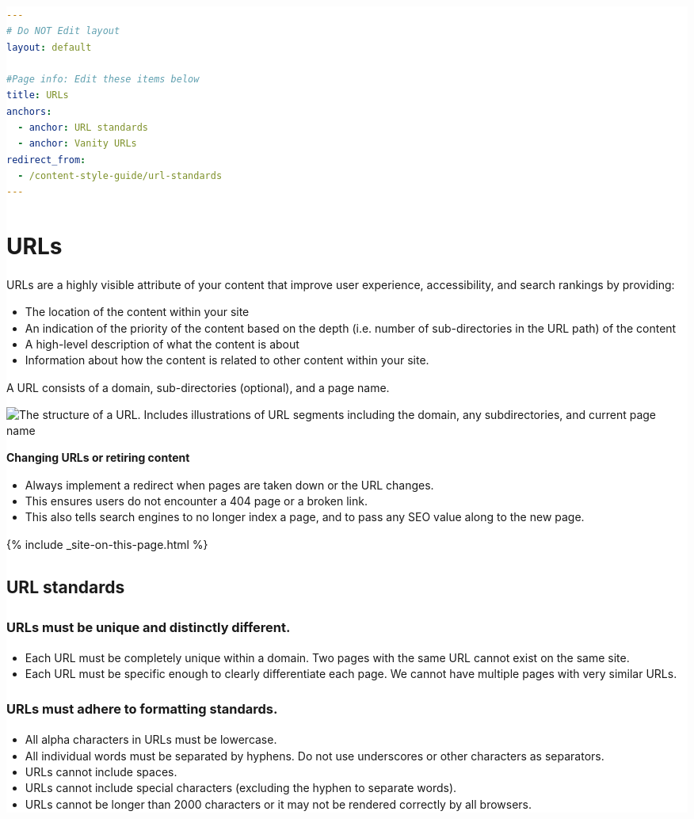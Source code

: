 ```yaml
---
# Do NOT Edit layout
layout: default

#Page info: Edit these items below
title: URLs
anchors:
  - anchor: URL standards 
  - anchor: Vanity URLs
redirect_from:
  - /content-style-guide/url-standards
---
```



# URLs

URLs are a highly visible attribute of your content that improve user experience, accessibility, and search rankings by providing:
- The location of the content within your site 
- An indication of the priority of the content based on the depth (i.e. number of sub-directories in the URL path) of the content
- A high-level description of what the content is about
- Information about how the content is related to other content within your site.


A URL consists of a domain, sub-directories (optional), and a page name.

![The structure of a URL. Includes illustrations of URL segments including the domain, any subdirectories, and current page name]({{site.baseurl}}/images/url-segments.jpg)
 
**Changing URLs or retiring content**
- Always implement a redirect when pages are taken down or the URL changes.
- This ensures users do not encounter a 404 page or a broken link. 
- This also tells search engines to no longer index a page, and to pass any SEO value along to the new page. 

{% include _site-on-this-page.html %}

## URL standards 

### URLs must be unique and distinctly different.
- Each URL must be completely unique within a domain.  Two pages with the same URL cannot exist on the same site. 
- Each URL must be specific enough to clearly differentiate each page. We cannot have multiple pages with very similar URLs. 


### URLs must adhere to formatting standards.
- All alpha characters in URLs must be lowercase. 
- All individual words must be separated by hyphens.  Do not use underscores or other characters as separators. 
- URLs cannot include spaces.
- URLs cannot include special characters (excluding the hyphen to separate words).
- URLs cannot be longer than 2000 characters or it may not be rendered correctly by all browsers. 
